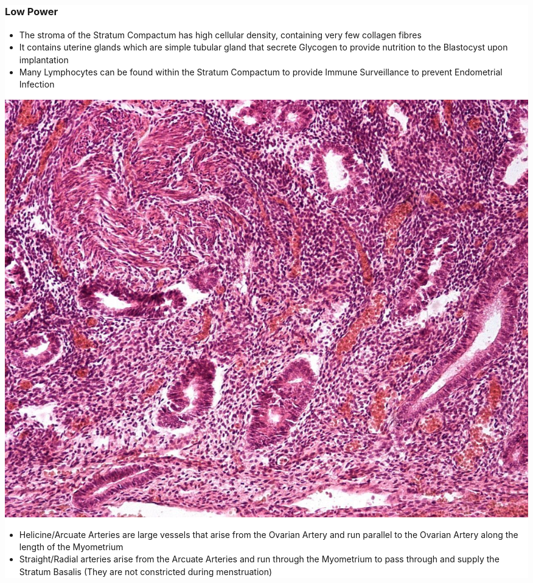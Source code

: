 ### Low Power

- The stroma of the Stratum Compactum has high cellular density, containing very few collagen fibres
- It contains uterine glands which are simple tubular gland that secrete Glycogen to provide nutrition to the Blastocyst upon implantation
- Many Lymphocytes can be found within the Stratum Compactum to provide Immune Surveillance to prevent Endometrial Infection

![Ute9703.jpg](%5B042%5D%20Female%20Reproductive%20Histology%20CAL%206d7d64b0b53c488e96e58d0e5b10b218/Ute9703.jpg)

- Helicine/Arcuate Arteries are large vessels that arise from the Ovarian Artery and run parallel to the Ovarian Artery along the length of the Myometrium
- Straight/Radial arteries arise from the Arcuate Arteries and run through the Myometrium to pass through and supply the Stratum Basalis (They are not constricted during menstruation)
